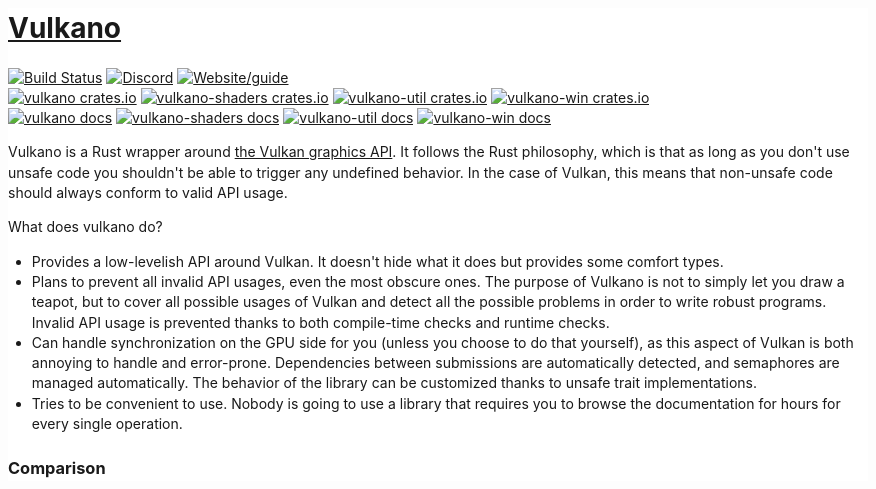 <img align="left" alt="" src="logo.png" height="150" />

# [Vulkano](https://vulkano.rs)

[![Build Status](https://github.com/vulkano-rs/vulkano/workflows/Rust/badge.svg)](https://github.com/vulkano-rs/vulkano/actions?query=workflow%3ARust)
[![Discord](https://img.shields.io/discord/937149253296476201?label=discord)](https://discord.gg/bncB9W2VDV)
[![Website/guide](https://img.shields.io/badge/-website/guide-%23555.svg)](https://vulkano.rs/)
<br/>
[![vulkano crates.io](https://img.shields.io/crates/v/vulkano?label=vulkano)](https://crates.io/crates/vulkano)
[![vulkano-shaders crates.io](https://img.shields.io/crates/v/vulkano-shaders?label=shaders)](https://crates.io/crates/vulkano-shaders)
[![vulkano-util crates.io](https://img.shields.io/crates/v/vulkano-util?label=util)](https://crates.io/crates/vulkano-util)
[![vulkano-win crates.io](https://img.shields.io/crates/v/vulkano-win?label=win)](https://crates.io/crates/vulkano-win)
<br/>
[![vulkano docs](https://img.shields.io/docsrs/vulkano?label=vulkano%20docs)](https://docs.rs/vulkano)
[![vulkano-shaders docs](https://img.shields.io/docsrs/vulkano-shaders?label=shaders%20docs)](https://docs.rs/vulkano-shaders)
[![vulkano-util docs](https://img.shields.io/docsrs/vulkano-util?label=util%20docs)](https://docs.rs/vulkano-util)
[![vulkano-win docs](https://img.shields.io/docsrs/vulkano-win?label=win%20docs)](https://docs.rs/vulkano-win)

Vulkano is a Rust wrapper around [the Vulkan graphics API](https://www.khronos.org/vulkan/).
It follows the Rust philosophy, which is that as long as you don't use unsafe code you shouldn't
be able to trigger any undefined behavior. In the case of Vulkan, this means that non-unsafe code
should always conform to valid API usage.

What does vulkano do?

- Provides a low-levelish API around Vulkan. It doesn't hide what it does but provides some
  comfort types.
- Plans to prevent all invalid API usages, even the most obscure ones. The purpose of Vulkano
  is not to simply let you draw a teapot, but to cover all possible usages of Vulkan and detect all
  the possible problems in order to write robust programs. Invalid API usage is prevented thanks to
  both compile-time checks and runtime checks.
- Can handle synchronization on the GPU side for you (unless you choose to do that yourself), as this
  aspect of Vulkan is both annoying to handle and error-prone. Dependencies between submissions are
  automatically detected, and semaphores are managed automatically. The behavior of the library can
  be customized thanks to unsafe trait implementations.
- Tries to be convenient to use. Nobody is going to use a library that requires you to browse
  the documentation for hours for every single operation.

### Comparison
